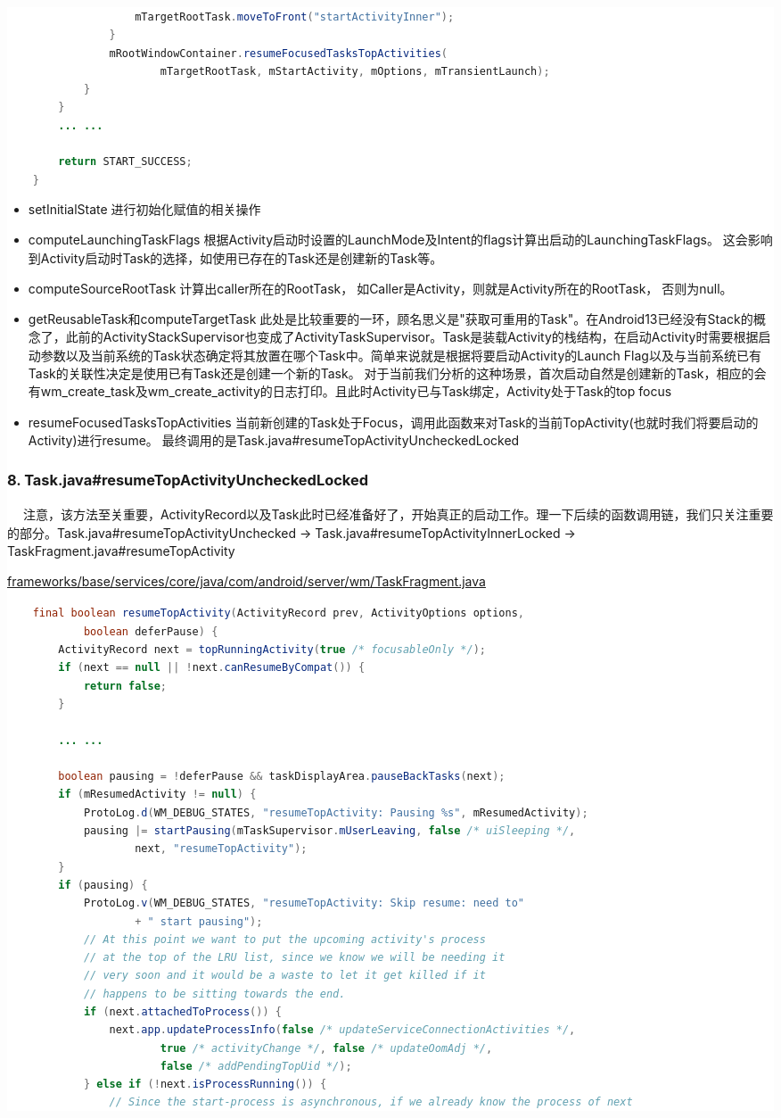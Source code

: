 ```java
                    mTargetRootTask.moveToFront("startActivityInner");
                }
                mRootWindowContainer.resumeFocusedTasksTopActivities(
                        mTargetRootTask, mStartActivity, mOptions, mTransientLaunch);
            }
        }
        ... ...

        return START_SUCCESS;
    }
```

* setInitialState 进行初始化赋值的相关操作

* computeLaunchingTaskFlags 根据Activity启动时设置的LaunchMode及Intent的flags计算出启动的LaunchingTaskFlags。 这会影响到Activity启动时Task的选择，如使用已存在的Task还是创建新的Task等。

* computeSourceRootTask 计算出caller所在的RootTask， 如Caller是Activity，则就是Activity所在的RootTask， 否则为null。

* getReusableTask和computeTargetTask 此处是比较重要的一环，顾名思义是"获取可重用的Task"。在Android13已经没有Stack的概念了，此前的ActivityStackSupervisor也变成了ActivityTaskSupervisor。Task是装载Activity的栈结构，在启动Activity时需要根据启动参数以及当前系统的Task状态确定将其放置在哪个Task中。简单来说就是根据将要启动Activity的Launch Flag以及与当前系统已有Task的关联性决定是使用已有Task还是创建一个新的Task。 对于当前我们分析的这种场景，首次启动自然是创建新的Task，相应的会有wm_create_task及wm_create_activity的日志打印。且此时Activity已与Task绑定，Activity处于Task的top focus

* resumeFocusedTasksTopActivities  当前新创建的Task处于Focus，调用此函数来对Task的当前TopActivity(也就时我们将要启动的Activity)进行resume。 最终调用的是Task.java#resumeTopActivityUncheckedLocked

### 8. Task.java#resumeTopActivityUncheckedLocked

&emsp; 注意，该方法至关重要，ActivityRecord以及Task此时已经准备好了，开始真正的启动工作。理一下后续的函数调用链，我们只关注重要的部分。Task.java#resumeTopActivityUnchecked -> Task.java#resumeTopActivityInnerLocked -> TaskFragment.java#resumeTopActivity

[frameworks/base/services/core/java/com/android/server/wm/TaskFragment.java](https://cs.android.com/android/platform/superproject/+/android-13.0.0_r1:frameworks/base/services/core/java/com/android/server/wm/TaskFragment.java)

```java
    final boolean resumeTopActivity(ActivityRecord prev, ActivityOptions options,
            boolean deferPause) {
        ActivityRecord next = topRunningActivity(true /* focusableOnly */);
        if (next == null || !next.canResumeByCompat()) {
            return false;
        }

        ... ...

        boolean pausing = !deferPause && taskDisplayArea.pauseBackTasks(next);
        if (mResumedActivity != null) {
            ProtoLog.d(WM_DEBUG_STATES, "resumeTopActivity: Pausing %s", mResumedActivity);
            pausing |= startPausing(mTaskSupervisor.mUserLeaving, false /* uiSleeping */,
                    next, "resumeTopActivity");
        }
        if (pausing) {
            ProtoLog.v(WM_DEBUG_STATES, "resumeTopActivity: Skip resume: need to"
                    + " start pausing");
            // At this point we want to put the upcoming activity's process
            // at the top of the LRU list, since we know we will be needing it
            // very soon and it would be a waste to let it get killed if it
            // happens to be sitting towards the end.
            if (next.attachedToProcess()) {
                next.app.updateProcessInfo(false /* updateServiceConnectionActivities */,
                        true /* activityChange */, false /* updateOomAdj */,
                        false /* addPendingTopUid */);
            } else if (!next.isProcessRunning()) {
                // Since the start-process is asynchronous, if we already know the process of next
```